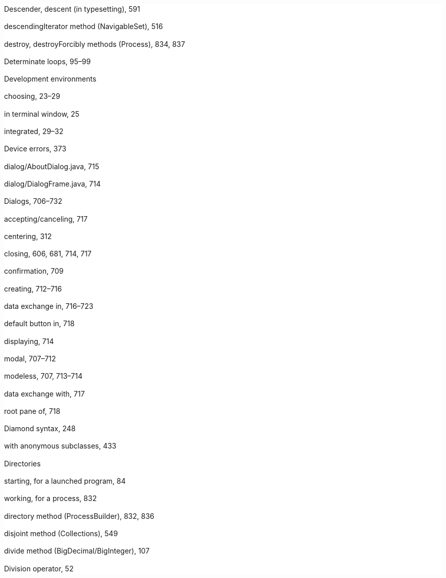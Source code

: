 Descender, descent (in typesetting), 591

descendingIterator method (NavigableSet), 516

destroy, destroyForcibly methods (Process), 834, 837

Determinate loops, 95–99

Development environments

choosing, 23–29

in terminal window, 25

integrated, 29–32

Device errors, 373

dialog/AboutDialog.java, 715

dialog/DialogFrame.java, 714

Dialogs, 706–732

accepting/canceling, 717

centering, 312

closing, 606, 681, 714, 717

confirmation, 709

creating, 712–716

data exchange in, 716–723

default button in, 718

displaying, 714

modal, 707–712

modeless, 707, 713–714

data exchange with, 717

root pane of, 718

Diamond syntax, 248

with anonymous subclasses, 433

Directories

starting, for a launched program, 84

working, for a process, 832

directory method (ProcessBuilder), 832, 836

disjoint method (Collections), 549

divide method (BigDecimal/BigInteger), 107

Division operator, 52
